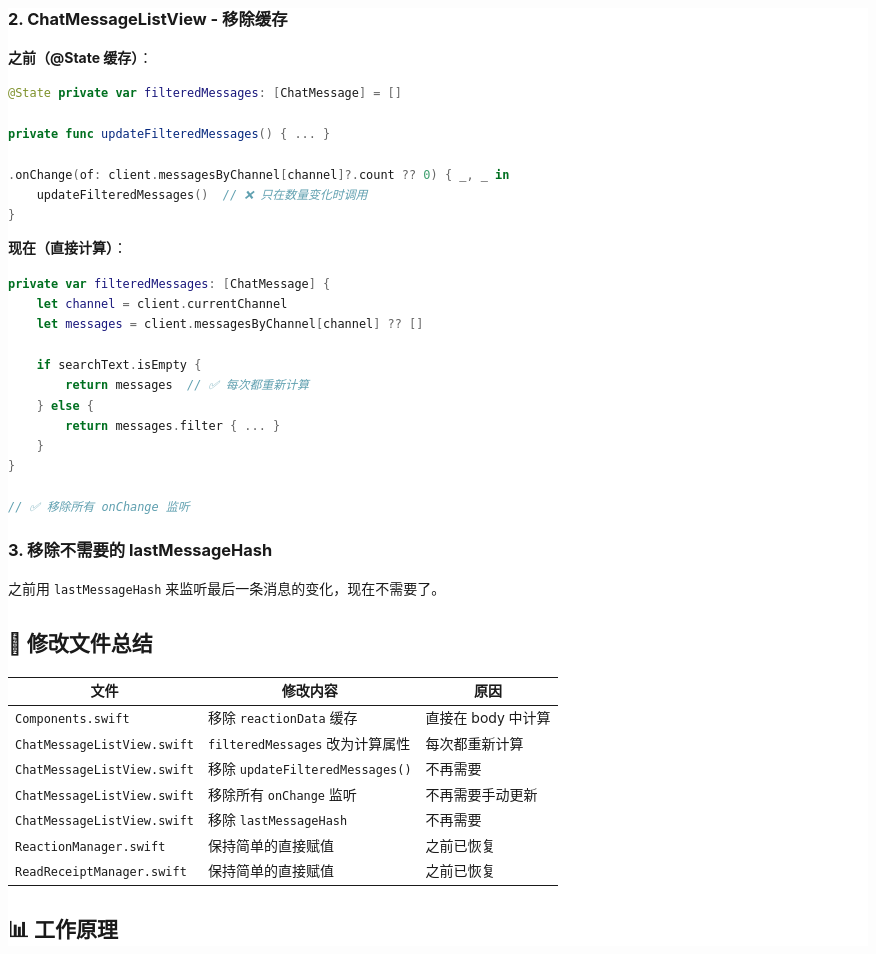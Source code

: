 ### 2. ChatMessageListView - 移除缓存

**之前（@State 缓存）**：
```swift
@State private var filteredMessages: [ChatMessage] = []

private func updateFilteredMessages() { ... }

.onChange(of: client.messagesByChannel[channel]?.count ?? 0) { _, _ in
    updateFilteredMessages()  // ❌ 只在数量变化时调用
}
```

**现在（直接计算）**：
```swift
private var filteredMessages: [ChatMessage] {
    let channel = client.currentChannel
    let messages = client.messagesByChannel[channel] ?? []
    
    if searchText.isEmpty {
        return messages  // ✅ 每次都重新计算
    } else {
        return messages.filter { ... }
    }
}

// ✅ 移除所有 onChange 监听
```

### 3. 移除不需要的 lastMessageHash

之前用 `lastMessageHash` 来监听最后一条消息的变化，现在不需要了。

## 🔧 修改文件总结

| 文件 | 修改内容 | 原因 |
|------|----------|------|
| `Components.swift` | 移除 `reactionData` 缓存 | 直接在 body 中计算 |
| `ChatMessageListView.swift` | `filteredMessages` 改为计算属性 | 每次都重新计算 |
| `ChatMessageListView.swift` | 移除 `updateFilteredMessages()` | 不再需要 |
| `ChatMessageListView.swift` | 移除所有 `onChange` 监听 | 不再需要手动更新 |
| `ChatMessageListView.swift` | 移除 `lastMessageHash` | 不再需要 |
| `ReactionManager.swift` | 保持简单的直接赋值 | 之前已恢复 |
| `ReadReceiptManager.swift` | 保持简单的直接赋值 | 之前已恢复 |

## 📊 工作原理

